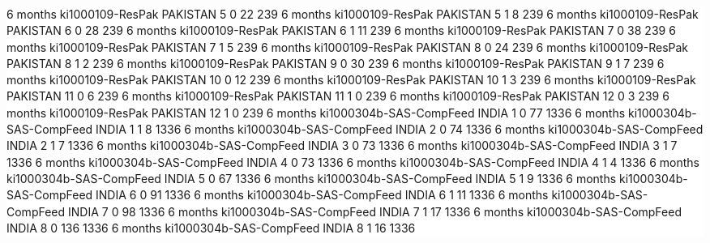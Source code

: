 6 months    ki1000109-ResPak           PAKISTAN                       5               0       22     239
6 months    ki1000109-ResPak           PAKISTAN                       5               1        8     239
6 months    ki1000109-ResPak           PAKISTAN                       6               0       28     239
6 months    ki1000109-ResPak           PAKISTAN                       6               1       11     239
6 months    ki1000109-ResPak           PAKISTAN                       7               0       38     239
6 months    ki1000109-ResPak           PAKISTAN                       7               1        5     239
6 months    ki1000109-ResPak           PAKISTAN                       8               0       24     239
6 months    ki1000109-ResPak           PAKISTAN                       8               1        2     239
6 months    ki1000109-ResPak           PAKISTAN                       9               0       30     239
6 months    ki1000109-ResPak           PAKISTAN                       9               1        7     239
6 months    ki1000109-ResPak           PAKISTAN                       10              0       12     239
6 months    ki1000109-ResPak           PAKISTAN                       10              1        3     239
6 months    ki1000109-ResPak           PAKISTAN                       11              0        6     239
6 months    ki1000109-ResPak           PAKISTAN                       11              1        0     239
6 months    ki1000109-ResPak           PAKISTAN                       12              0        3     239
6 months    ki1000109-ResPak           PAKISTAN                       12              1        0     239
6 months    ki1000304b-SAS-CompFeed    INDIA                          1               0       77    1336
6 months    ki1000304b-SAS-CompFeed    INDIA                          1               1        8    1336
6 months    ki1000304b-SAS-CompFeed    INDIA                          2               0       74    1336
6 months    ki1000304b-SAS-CompFeed    INDIA                          2               1        7    1336
6 months    ki1000304b-SAS-CompFeed    INDIA                          3               0       73    1336
6 months    ki1000304b-SAS-CompFeed    INDIA                          3               1        7    1336
6 months    ki1000304b-SAS-CompFeed    INDIA                          4               0       73    1336
6 months    ki1000304b-SAS-CompFeed    INDIA                          4               1        4    1336
6 months    ki1000304b-SAS-CompFeed    INDIA                          5               0       67    1336
6 months    ki1000304b-SAS-CompFeed    INDIA                          5               1        9    1336
6 months    ki1000304b-SAS-CompFeed    INDIA                          6               0       91    1336
6 months    ki1000304b-SAS-CompFeed    INDIA                          6               1       11    1336
6 months    ki1000304b-SAS-CompFeed    INDIA                          7               0       98    1336
6 months    ki1000304b-SAS-CompFeed    INDIA                          7               1       17    1336
6 months    ki1000304b-SAS-CompFeed    INDIA                          8               0      136    1336
6 months    ki1000304b-SAS-CompFeed    INDIA                          8               1       16    1336
